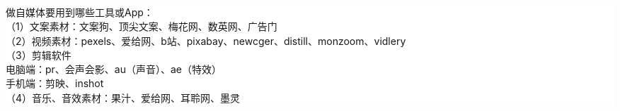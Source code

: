 做自媒体要用到哪些工具或App：  
（1）文案素材：文案狗、顶尖文案、梅花网、数英网、广告门  
（2）视频素材：pexels、爱给网、b站、pixabay、newcger、distill、monzoom、vidlery  
（3）剪辑软件  
电脑端：pr、会声会影、au（声音）、ae（特效）  
手机端：剪映、inshot  
（4）音乐、音效素材：果汁、爱给网、耳聆网、墨灵  
